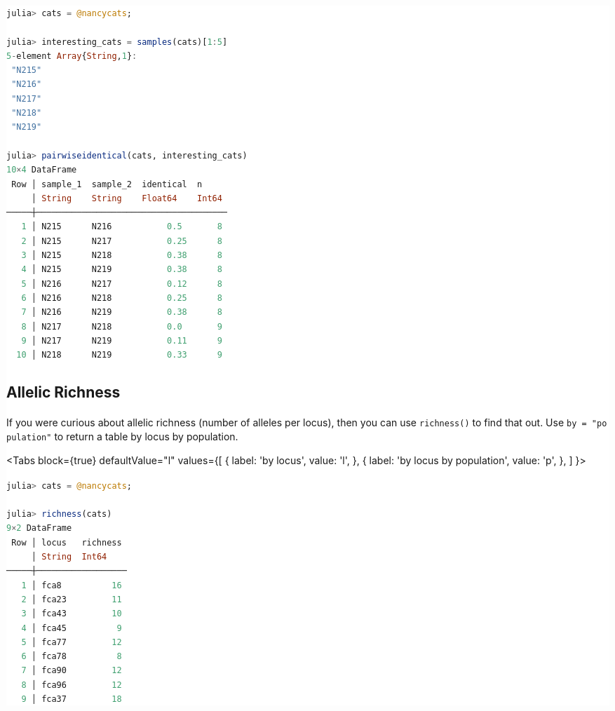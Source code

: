 </TabItem>
<TabItem value="s">

```julia
julia> cats = @nancycats;

julia> interesting_cats = samples(cats)[1:5]
5-element Array{String,1}:
 "N215"
 "N216"
 "N217"
 "N218"
 "N219"

julia> pairwiseidentical(cats, interesting_cats)
10×4 DataFrame
 Row │ sample_1  sample_2  identical  n     
     │ String    String    Float64    Int64 
─────┼──────────────────────────────────────
   1 │ N215      N216           0.5       8 
   2 │ N215      N217           0.25      8 
   3 │ N215      N218           0.38      8 
   4 │ N215      N219           0.38      8 
   5 │ N216      N217           0.12      8 
   6 │ N216      N218           0.25      8 
   7 │ N216      N219           0.38      8 
   8 │ N217      N218           0.0       9 
   9 │ N217      N219           0.11      9 
  10 │ N218      N219           0.33      9 
```

</TabItem>
</Tabs>

## Allelic Richness
If you were curious about allelic richness (number of alleles per locus), then you can use `richness()` to find that out. Use `by = "population"` to return a table by locus by population.

<Tabs
  block={true}
  defaultValue="l"
  values={[
    { label: 'by locus', value: 'l', },
    { label: 'by locus by population', value: 'p', },
  ]
}>
<TabItem value="l">

```julia
julia> cats = @nancycats;

julia> richness(cats)
9×2 DataFrame
 Row │ locus   richness 
     │ String  Int64    
─────┼──────────────────
   1 │ fca8          16
   2 │ fca23         11
   3 │ fca43         10
   4 │ fca45          9
   5 │ fca77         12
   6 │ fca78          8
   7 │ fca90         12
   8 │ fca96         12
   9 │ fca37         18
```
